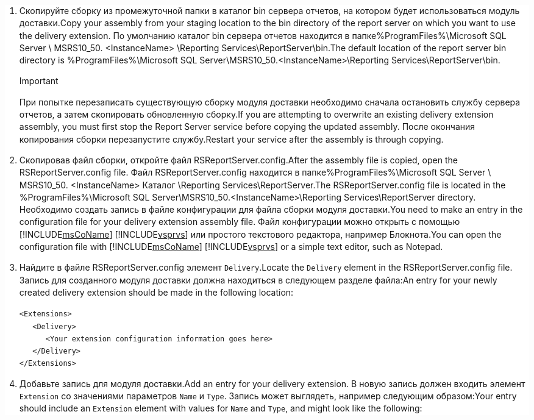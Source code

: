 1.  <span data-ttu-id="a6b48-127">Скопируйте сборку из промежуточной папки в каталог bin сервера отчетов, на котором будет использоваться модуль доставки.</span><span class="sxs-lookup"><span data-stu-id="a6b48-127">Copy your assembly from your staging location to the bin directory of the report server on which you want to use the delivery extension.</span></span> <span data-ttu-id="a6b48-128">По умолчанию каталог bin сервера отчетов находится в папке%ProgramFiles%\Microsoft SQL Server \ MSRS10_50. \<InstanceName> \Reporting Services\ReportServer\bin.</span><span class="sxs-lookup"><span data-stu-id="a6b48-128">The default location of the report server bin directory is %ProgramFiles%\Microsoft SQL Server\MSRS10_50.\<InstanceName>\Reporting Services\ReportServer\bin.</span></span>  
  
    > [!IMPORTANT]  
    >  <span data-ttu-id="a6b48-129">При попытке перезаписать существующую сборку модуля доставки необходимо сначала остановить службу сервера отчетов, а затем скопировать обновленную сборку.</span><span class="sxs-lookup"><span data-stu-id="a6b48-129">If you are attempting to overwrite an existing delivery extension assembly, you must first stop the Report Server service before copying the updated assembly.</span></span> <span data-ttu-id="a6b48-130">После окончания копирования сборки перезапустите службу.</span><span class="sxs-lookup"><span data-stu-id="a6b48-130">Restart your service after the assembly is through copying.</span></span>  
  
2.  <span data-ttu-id="a6b48-131">Скопировав файл сборки, откройте файл RSReportServer.config.</span><span class="sxs-lookup"><span data-stu-id="a6b48-131">After the assembly file is copied, open the RSReportServer.config file.</span></span> <span data-ttu-id="a6b48-132">Файл RSReportServer.config находится в папке%ProgramFiles%\Microsoft SQL Server \ MSRS10_50. \<InstanceName> Каталог \Reporting Services\ReportServer.</span><span class="sxs-lookup"><span data-stu-id="a6b48-132">The RSReportServer.config file is located in the %ProgramFiles%\Microsoft SQL Server\MSRS10_50.\<InstanceName>\Reporting Services\ReportServer directory.</span></span> <span data-ttu-id="a6b48-133">Необходимо создать запись в файле конфигурации для файла сборки модуля доставки.</span><span class="sxs-lookup"><span data-stu-id="a6b48-133">You need to make an entry in the configuration file for your delivery extension assembly file.</span></span> <span data-ttu-id="a6b48-134">Файл конфигурации можно открыть с помощью [!INCLUDE[msCoName](../../../includes/msconame-md.md)] [!INCLUDE[vsprvs](../../../includes/vsprvs-md.md)] или простого текстового редактора, например Блокнота.</span><span class="sxs-lookup"><span data-stu-id="a6b48-134">You can open the configuration file with [!INCLUDE[msCoName](../../../includes/msconame-md.md)] [!INCLUDE[vsprvs](../../../includes/vsprvs-md.md)] or a simple text editor, such as Notepad.</span></span>  
  
3.  <span data-ttu-id="a6b48-135">Найдите в файле RSReportServer.config элемент `Delivery`.</span><span class="sxs-lookup"><span data-stu-id="a6b48-135">Locate the `Delivery` element in the RSReportServer.config file.</span></span> <span data-ttu-id="a6b48-136">Запись для созданного модуля доставки должна находиться в следующем разделе файла:</span><span class="sxs-lookup"><span data-stu-id="a6b48-136">An entry for your newly created delivery extension should be made in the following location:</span></span>  
  
    ```  
    <Extensions>  
       <Delivery>  
          <Your extension configuration information goes here>  
       </Delivery>  
    </Extensions>  
    ```  
  
4.  <span data-ttu-id="a6b48-137">Добавьте запись для модуля доставки.</span><span class="sxs-lookup"><span data-stu-id="a6b48-137">Add an entry for your delivery extension.</span></span> <span data-ttu-id="a6b48-138">В новую запись должен входить элемент `Extension` со значениями параметров `Name` и `Type`. Запись может выглядеть, например следующим образом:</span><span class="sxs-lookup"><span data-stu-id="a6b48-138">Your entry should include an `Extension` element with values for `Name` and `Type`, and might look like the following:</span></span>  
  
